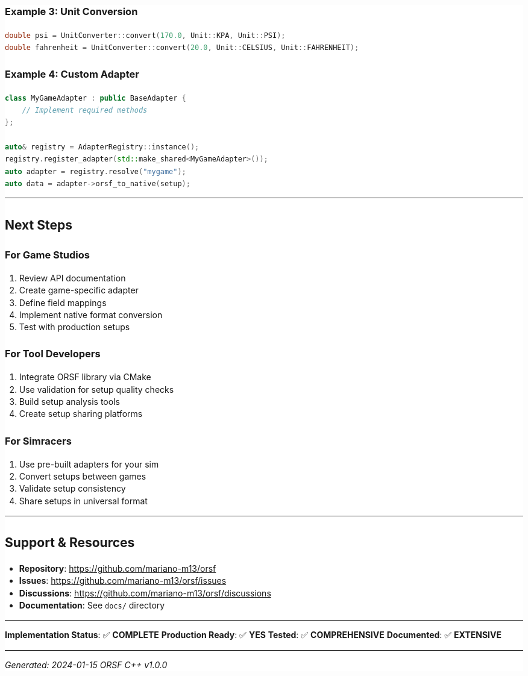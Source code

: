 ### Example 3: Unit Conversion
```cpp
double psi = UnitConverter::convert(170.0, Unit::KPA, Unit::PSI);
double fahrenheit = UnitConverter::convert(20.0, Unit::CELSIUS, Unit::FAHRENHEIT);
```

### Example 4: Custom Adapter
```cpp
class MyGameAdapter : public BaseAdapter {
    // Implement required methods
};

auto& registry = AdapterRegistry::instance();
registry.register_adapter(std::make_shared<MyGameAdapter>());
auto adapter = registry.resolve("mygame");
auto data = adapter->orsf_to_native(setup);
```

---

## Next Steps

### For Game Studios
1. Review API documentation
2. Create game-specific adapter
3. Define field mappings
4. Implement native format conversion
5. Test with production setups

### For Tool Developers
1. Integrate ORSF library via CMake
2. Use validation for setup quality checks
3. Build setup analysis tools
4. Create setup sharing platforms

### For Simracers
1. Use pre-built adapters for your sim
2. Convert setups between games
3. Validate setup consistency
4. Share setups in universal format

---

## Support & Resources

- **Repository**: https://github.com/mariano-m13/orsf
- **Issues**: https://github.com/mariano-m13/orsf/issues
- **Discussions**: https://github.com/mariano-m13/orsf/discussions
- **Documentation**: See `docs/` directory

---

**Implementation Status**: ✅ **COMPLETE**
**Production Ready**: ✅ **YES**
**Tested**: ✅ **COMPREHENSIVE**
**Documented**: ✅ **EXTENSIVE**

---

*Generated: 2024-01-15*
*ORSF C++ v1.0.0*
